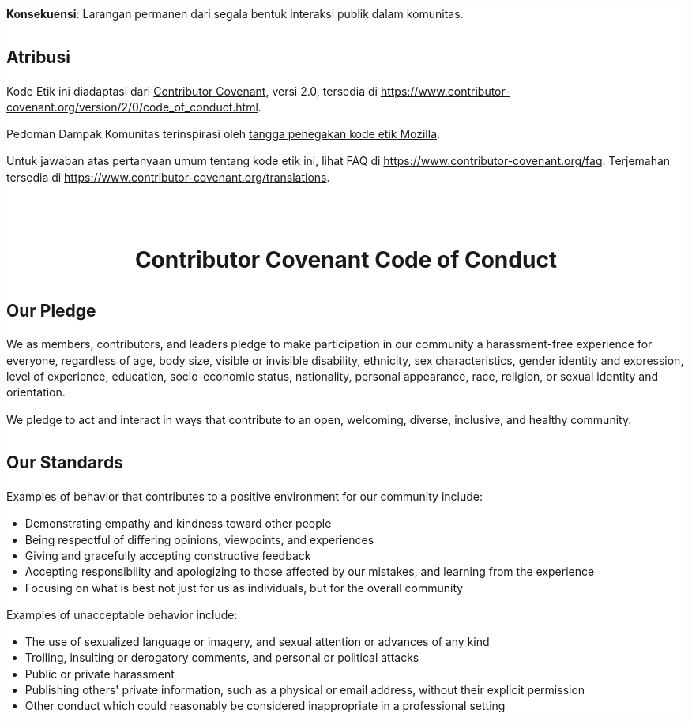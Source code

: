 **Konsekuensi**: Larangan permanen dari segala bentuk interaksi publik dalam komunitas.

## Atribusi

Kode Etik ini diadaptasi dari [Contributor Covenant][homepage], versi 2.0, tersedia di https://www.contributor-covenant.org/version/2/0/code_of_conduct.html.

Pedoman Dampak Komunitas terinspirasi oleh [tangga penegakan kode etik Mozilla](https://github.com/mozilla/diversity).

[homepage]: https://www.contributor-covenant.org

Untuk jawaban atas pertanyaan umum tentang kode etik ini, lihat FAQ di https://www.contributor-covenant.org/faq. Terjemahan tersedia di https://www.contributor-covenant.org/translations.

[comment]: <> (AKHIR DARI BAHASA SECTION)

<br />

[comment]: <> (START OF ENGLISH SECTION)

<div align=center>
<h1 id="english">Contributor Covenant Code of Conduct</h1>
</div>

## Our Pledge

We as members, contributors, and leaders pledge to make participation in our
community a harassment-free experience for everyone, regardless of age, body
size, visible or invisible disability, ethnicity, sex characteristics, gender
identity and expression, level of experience, education, socio-economic status,
nationality, personal appearance, race, religion, or sexual identity
and orientation.

We pledge to act and interact in ways that contribute to an open, welcoming,
diverse, inclusive, and healthy community.

## Our Standards

Examples of behavior that contributes to a positive environment for our
community include:

- Demonstrating empathy and kindness toward other people
- Being respectful of differing opinions, viewpoints, and experiences
- Giving and gracefully accepting constructive feedback
- Accepting responsibility and apologizing to those affected by our mistakes,
  and learning from the experience
- Focusing on what is best not just for us as individuals, but for the
  overall community

Examples of unacceptable behavior include:

- The use of sexualized language or imagery, and sexual attention or
  advances of any kind
- Trolling, insulting or derogatory comments, and personal or political attacks
- Public or private harassment
- Publishing others' private information, such as a physical or email
  address, without their explicit permission
- Other conduct which could reasonably be considered inappropriate in a
  professional setting


[comment]: <> (AWAL DARI BAHASA SECTION)
[comment]: <> (END OF ENGLISH SECTION)